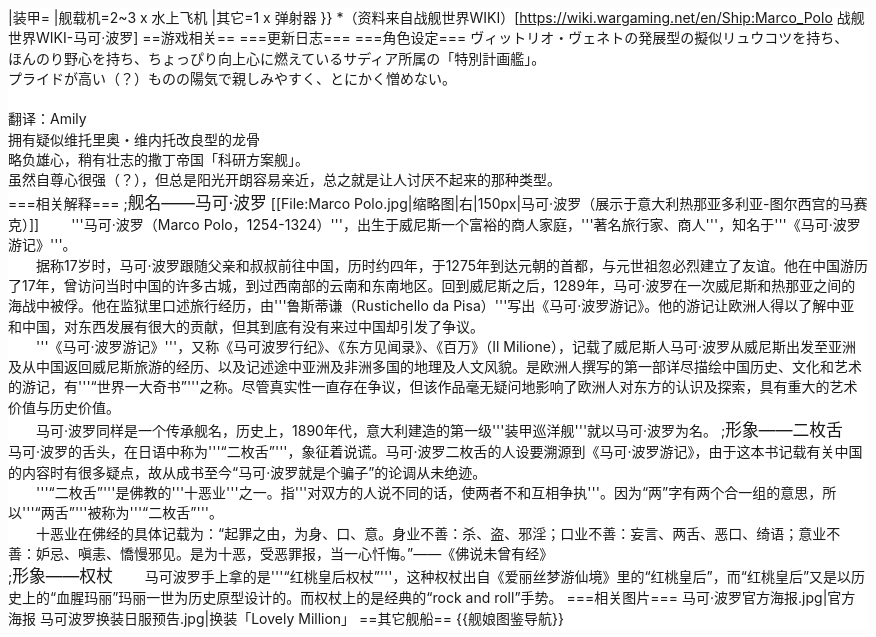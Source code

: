 |装甲=
|舰载机=2~3 x 水上飞机
|其它=1 x 弹射器
}}
*（资料来自战舰世界WIKI）<ref>[https://wiki.wargaming.net/en/Ship:Marco_Polo 战舰世界WIKI-马可·波罗]</ref>
==游戏相关==
===更新日志===
===角色设定===
ヴィットリオ・ヴェネトの発展型の擬似リュウコツを持ち、<br>
ほんのり野心を持ち、ちょっぴり向上心に燃えているサディア所属の「特別計画艦」。<br>
プライドが高い（？）ものの陽気で親しみやすく、とにかく憎めない。<br><br>
翻译：Amily<br>
拥有疑似维托里奥・维内托改良型的龙骨<br>
略负雄心，稍有壮志的撒丁帝国「科研方案舰」。<br>
虽然自尊心很强（？），但总是阳光开朗容易亲近，总之就是让人讨厌不起来的那种类型。<br>
===相关解释===
;<big>舰名——马可·波罗</big>
[[File:Marco Polo.jpg|缩略图|右|150px|马可·波罗（展示于意大利热那亚多利亚-图尔西宫的马赛克）]]
　　'''马可·波罗（Marco Polo，1254-1324）'''，出生于威尼斯一个富裕的商人家庭，'''著名旅行家、商人'''，知名于'''《马可·波罗游记》'''。<br>
　　据称17岁时，马可·波罗跟随父亲和叔叔前往中国，历时约四年，于1275年到达元朝的首都，与元世祖忽必烈建立了友谊。他在中国游历了17年，曾访问当时中国的许多古城，到过西南部的云南和东南地区。回到威尼斯之后，1289年，马可·波罗在一次威尼斯和热那亚之间的海战中被俘。他在监狱里口述旅行经历，由'''鲁斯蒂谦（Rustichello da Pisa）'''写出《马可·波罗游记》。他的游记让欧洲人得以了解中亚和中国，对东西发展有很大的贡献，但其到底有没有来过中国却引发了争议。<br>
　　'''《马可·波罗游记》'''，又称《马可波罗行纪》、《东方见闻录》、《百万》（Il Milione），记载了威尼斯人马可·波罗从威尼斯出发至亚洲及从中国返回威尼斯旅游的经历、以及记述途中亚洲及非洲多国的地理及人文风貌。是欧洲人撰写的第一部详尽描绘中国历史、文化和艺术的游记，有'''“世界一大奇书”'''之称。尽管真实性一直存在争议，但该作品毫无疑问地影响了欧洲人对东方的认识及探索，具有重大的艺术价值与历史价值。<br>
　　马可·波罗同样是一个传承舰名，历史上，1890年代，意大利建造的第一级'''装甲巡洋舰'''就以马可·波罗为名。
;<big>形象——二枚舌</big>
　　马可·波罗的舌头，在日语中称为'''“二枚舌”'''，象征着说谎。马可·波罗二枚舌的人设要溯源到《马可·波罗游记》，由于这本书记载有关中国的内容时有很多疑点，故从成书至今“马可·波罗就是个骗子”的论调从未绝迹。<br>
　　'''“二枚舌”'''是佛教的'''十恶业'''之一。指'''对双方的人说不同的话，使两者不和互相争执'''。因为“两”字有两个合一组的意思，所以'''“两舌”'''被称为'''“二枚舌”'''。<br>
　　十恶业在佛经的具体记载为：“起罪之由，为身、口、意。身业不善：杀、盗、邪淫；口业不善：妄言、两舌、恶口、绮语；意业不善：妒忌、嗔恚、憍慢邪见。是为十恶，受恶罪报，当一心忏悔。”——《佛说未曾有经》<br>
;<big>形象——权杖</big>
　　马可波罗手上拿的是'''“红桃皇后权杖”'''，这种权杖出自《爱丽丝梦游仙境》里的“红桃皇后”，而“红桃皇后”又是以历史上的“血腥玛丽”玛丽一世为历史原型设计的。而权杖上的是经典的“rock and roll”手势。
===相关图片===
<gallery mode="packed" heights="300px">
马可·波罗官方海报.jpg|官方海报
马可波罗换装日服预告.jpg|换装「Lovely Million」
</gallery>
==其它舰船==
{{舰娘图鉴导航}}